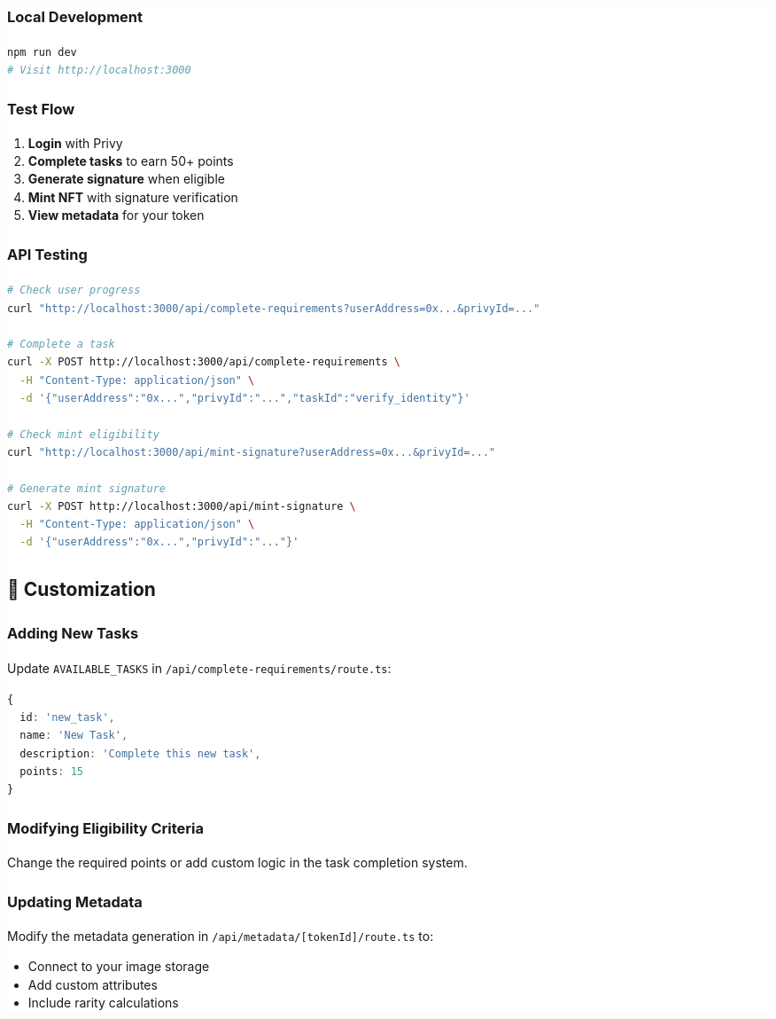 ### Local Development
```bash
npm run dev
# Visit http://localhost:3000
```

### Test Flow
1. **Login** with Privy
2. **Complete tasks** to earn 50+ points
3. **Generate signature** when eligible
4. **Mint NFT** with signature verification
5. **View metadata** for your token

### API Testing
```bash
# Check user progress
curl "http://localhost:3000/api/complete-requirements?userAddress=0x...&privyId=..."

# Complete a task
curl -X POST http://localhost:3000/api/complete-requirements \
  -H "Content-Type: application/json" \
  -d '{"userAddress":"0x...","privyId":"...","taskId":"verify_identity"}'

# Check mint eligibility
curl "http://localhost:3000/api/mint-signature?userAddress=0x...&privyId=..."

# Generate mint signature
curl -X POST http://localhost:3000/api/mint-signature \
  -H "Content-Type: application/json" \
  -d '{"userAddress":"0x...","privyId":"..."}'
```

## 🎨 Customization

### Adding New Tasks
Update `AVAILABLE_TASKS` in `/api/complete-requirements/route.ts`:
```typescript
{
  id: 'new_task',
  name: 'New Task',
  description: 'Complete this new task',
  points: 15
}
```

### Modifying Eligibility Criteria
Change the required points or add custom logic in the task completion system.

### Updating Metadata
Modify the metadata generation in `/api/metadata/[tokenId]/route.ts` to:
- Connect to your image storage
- Add custom attributes
- Include rarity calculations
